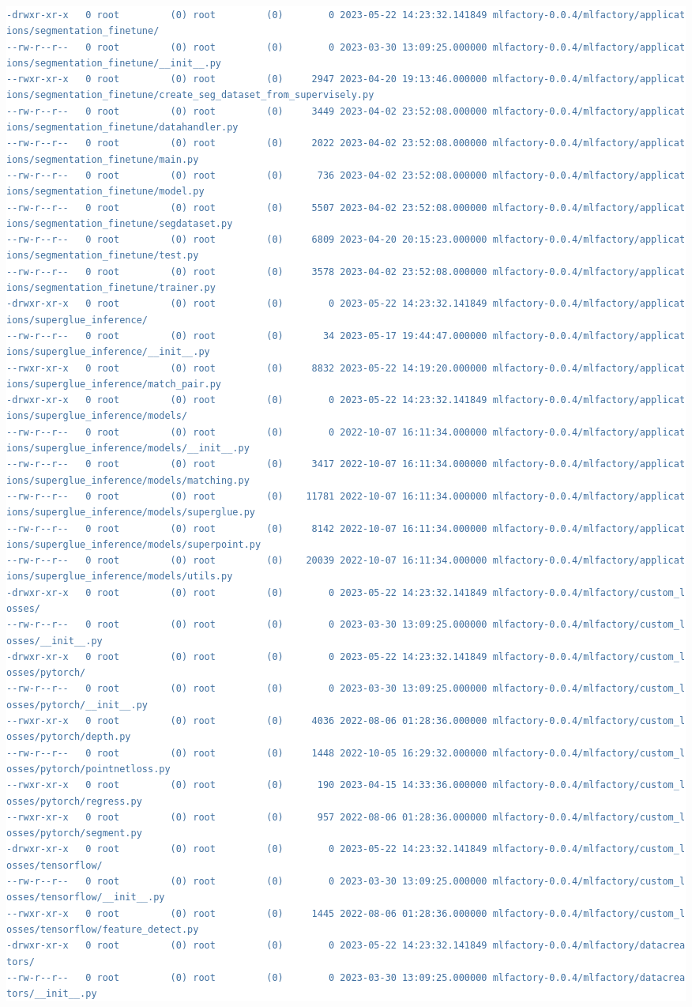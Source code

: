 ```diff
-drwxr-xr-x   0 root         (0) root         (0)        0 2023-05-22 14:23:32.141849 mlfactory-0.0.4/mlfactory/applications/segmentation_finetune/
--rw-r--r--   0 root         (0) root         (0)        0 2023-03-30 13:09:25.000000 mlfactory-0.0.4/mlfactory/applications/segmentation_finetune/__init__.py
--rwxr-xr-x   0 root         (0) root         (0)     2947 2023-04-20 19:13:46.000000 mlfactory-0.0.4/mlfactory/applications/segmentation_finetune/create_seg_dataset_from_supervisely.py
--rw-r--r--   0 root         (0) root         (0)     3449 2023-04-02 23:52:08.000000 mlfactory-0.0.4/mlfactory/applications/segmentation_finetune/datahandler.py
--rw-r--r--   0 root         (0) root         (0)     2022 2023-04-02 23:52:08.000000 mlfactory-0.0.4/mlfactory/applications/segmentation_finetune/main.py
--rw-r--r--   0 root         (0) root         (0)      736 2023-04-02 23:52:08.000000 mlfactory-0.0.4/mlfactory/applications/segmentation_finetune/model.py
--rw-r--r--   0 root         (0) root         (0)     5507 2023-04-02 23:52:08.000000 mlfactory-0.0.4/mlfactory/applications/segmentation_finetune/segdataset.py
--rw-r--r--   0 root         (0) root         (0)     6809 2023-04-20 20:15:23.000000 mlfactory-0.0.4/mlfactory/applications/segmentation_finetune/test.py
--rw-r--r--   0 root         (0) root         (0)     3578 2023-04-02 23:52:08.000000 mlfactory-0.0.4/mlfactory/applications/segmentation_finetune/trainer.py
-drwxr-xr-x   0 root         (0) root         (0)        0 2023-05-22 14:23:32.141849 mlfactory-0.0.4/mlfactory/applications/superglue_inference/
--rw-r--r--   0 root         (0) root         (0)       34 2023-05-17 19:44:47.000000 mlfactory-0.0.4/mlfactory/applications/superglue_inference/__init__.py
--rwxr-xr-x   0 root         (0) root         (0)     8832 2023-05-22 14:19:20.000000 mlfactory-0.0.4/mlfactory/applications/superglue_inference/match_pair.py
-drwxr-xr-x   0 root         (0) root         (0)        0 2023-05-22 14:23:32.141849 mlfactory-0.0.4/mlfactory/applications/superglue_inference/models/
--rw-r--r--   0 root         (0) root         (0)        0 2022-10-07 16:11:34.000000 mlfactory-0.0.4/mlfactory/applications/superglue_inference/models/__init__.py
--rw-r--r--   0 root         (0) root         (0)     3417 2022-10-07 16:11:34.000000 mlfactory-0.0.4/mlfactory/applications/superglue_inference/models/matching.py
--rw-r--r--   0 root         (0) root         (0)    11781 2022-10-07 16:11:34.000000 mlfactory-0.0.4/mlfactory/applications/superglue_inference/models/superglue.py
--rw-r--r--   0 root         (0) root         (0)     8142 2022-10-07 16:11:34.000000 mlfactory-0.0.4/mlfactory/applications/superglue_inference/models/superpoint.py
--rw-r--r--   0 root         (0) root         (0)    20039 2022-10-07 16:11:34.000000 mlfactory-0.0.4/mlfactory/applications/superglue_inference/models/utils.py
-drwxr-xr-x   0 root         (0) root         (0)        0 2023-05-22 14:23:32.141849 mlfactory-0.0.4/mlfactory/custom_losses/
--rw-r--r--   0 root         (0) root         (0)        0 2023-03-30 13:09:25.000000 mlfactory-0.0.4/mlfactory/custom_losses/__init__.py
-drwxr-xr-x   0 root         (0) root         (0)        0 2023-05-22 14:23:32.141849 mlfactory-0.0.4/mlfactory/custom_losses/pytorch/
--rw-r--r--   0 root         (0) root         (0)        0 2023-03-30 13:09:25.000000 mlfactory-0.0.4/mlfactory/custom_losses/pytorch/__init__.py
--rwxr-xr-x   0 root         (0) root         (0)     4036 2022-08-06 01:28:36.000000 mlfactory-0.0.4/mlfactory/custom_losses/pytorch/depth.py
--rw-r--r--   0 root         (0) root         (0)     1448 2022-10-05 16:29:32.000000 mlfactory-0.0.4/mlfactory/custom_losses/pytorch/pointnetloss.py
--rwxr-xr-x   0 root         (0) root         (0)      190 2023-04-15 14:33:36.000000 mlfactory-0.0.4/mlfactory/custom_losses/pytorch/regress.py
--rwxr-xr-x   0 root         (0) root         (0)      957 2022-08-06 01:28:36.000000 mlfactory-0.0.4/mlfactory/custom_losses/pytorch/segment.py
-drwxr-xr-x   0 root         (0) root         (0)        0 2023-05-22 14:23:32.141849 mlfactory-0.0.4/mlfactory/custom_losses/tensorflow/
--rw-r--r--   0 root         (0) root         (0)        0 2023-03-30 13:09:25.000000 mlfactory-0.0.4/mlfactory/custom_losses/tensorflow/__init__.py
--rwxr-xr-x   0 root         (0) root         (0)     1445 2022-08-06 01:28:36.000000 mlfactory-0.0.4/mlfactory/custom_losses/tensorflow/feature_detect.py
-drwxr-xr-x   0 root         (0) root         (0)        0 2023-05-22 14:23:32.141849 mlfactory-0.0.4/mlfactory/datacreators/
--rw-r--r--   0 root         (0) root         (0)        0 2023-03-30 13:09:25.000000 mlfactory-0.0.4/mlfactory/datacreators/__init__.py
```